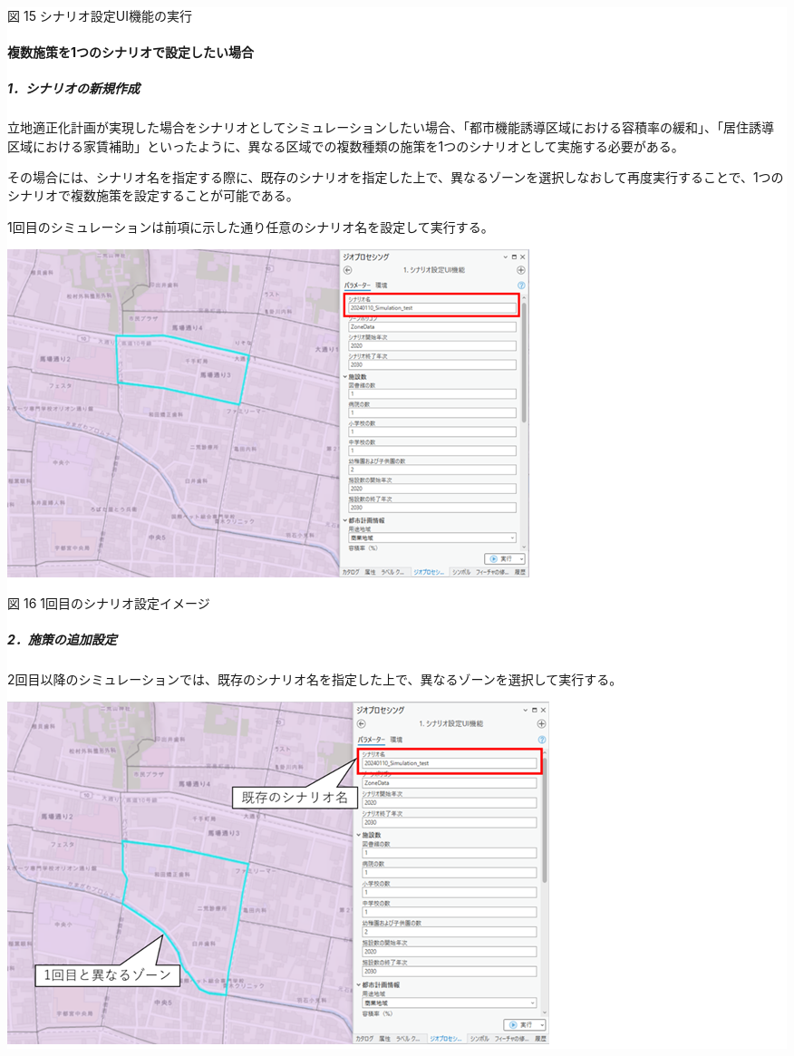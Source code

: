 図 15 シナリオ設定UI機能の実行

#### 複数施策を1つのシナリオで設定したい場合

##### 1．シナリオの新規作成

立地適正化計画が実現した場合をシナリオとしてシミュレーションしたい場合、「都市機能誘導区域における容積率の緩和」、「居住誘導区域における家賃補助」といったように、異なる区域での複数種類の施策を1つのシナリオとして実施する必要がある。

その場合には、シナリオ名を指定する際に、既存のシナリオを指定した上で、異なるゾーンを選択しなおして再度実行することで、1つのシナリオで複数施策を設定することが可能である。

1回目のシミュレーションは前項に示した通り任意のシナリオ名を設定して実行する。

![1回目のシナリオ設定イメージ](./media/image22.png)

図 16 1回目のシナリオ設定イメージ

##### 2．施策の追加設定

2回目以降のシミュレーションでは、既存のシナリオ名を指定した上で、異なるゾーンを選択して実行する。

![2回目以降のシナリオ設定イメージ](./media/image23.png)
